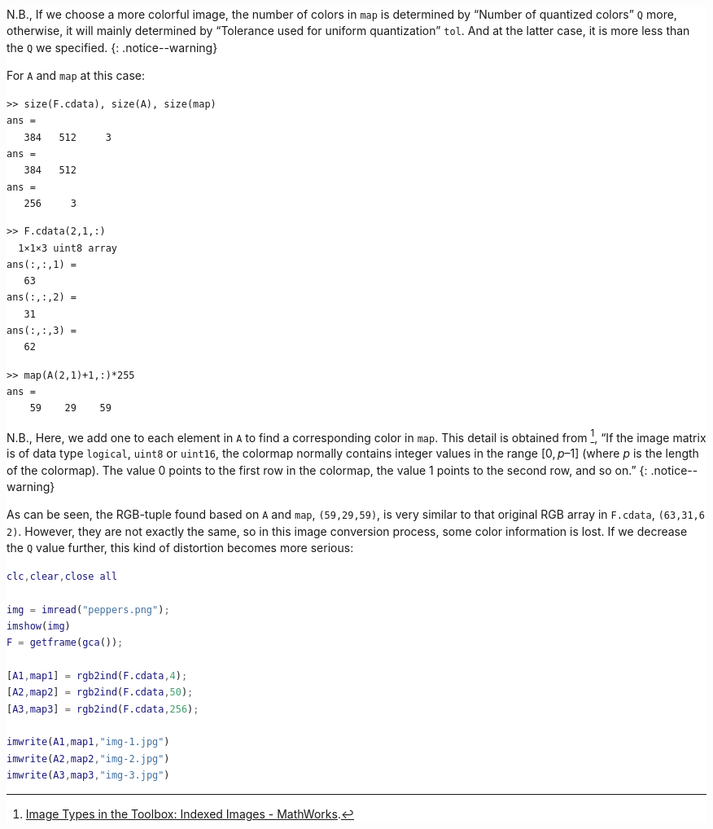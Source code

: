 N.B., If we choose a more colorful image, the number of colors in `map` is determined by “Number of quantized colors” `Q` more, otherwise, it will mainly determined by “Tolerance used for uniform quantization” `tol`. And at the latter case, it is more less than the `Q` we specified.
{: .notice--warning}

For `A` and `map` at this case:

```
>> size(F.cdata), size(A), size(map)
ans =
   384   512     3
ans =
   384   512
ans =
   256     3
```

```
>> F.cdata(2,1,:)
  1×1×3 uint8 array
ans(:,:,1) =
   63
ans(:,:,2) =
   31
ans(:,:,3) =
   62
```

```
>> map(A(2,1)+1,:)*255
ans =
    59    29    59
```

N.B., Here, we add one to each element in `A` to find a corresponding color in `map`. This detail is obtained from [^13], “If the image matrix is of data type `logical`, `uint8` or `uint16`, the colormap normally contains integer values in the range $[0, p–1]$ (where $p$ is the length of the colormap). The value 0 points to the first row in the colormap, the value 1 points to the second row, and so on.”
{: .notice--warning}

As can be seen, the RGB-tuple found based on `A` and `map`, `(59,29,59)`, is very similar to that original RGB array in `F.cdata`, `(63,31,62)`. However, they are not exactly the same, so in this image conversion process, some color information is lost. If we decrease the `Q` value further, this kind of distortion becomes more serious:

<div id="script-4"></div>

```matlab
clc,clear,close all

img = imread("peppers.png");
imshow(img)
F = getframe(gca());

[A1,map1] = rgb2ind(F.cdata,4);
[A2,map2] = rgb2ind(F.cdata,50);
[A3,map3] = rgb2ind(F.cdata,256);

imwrite(A1,map1,"img-1.jpg")
imwrite(A2,map2,"img-2.jpg")
imwrite(A3,map3,"img-3.jpg")
```


[^1]: [Bernstein polynomial and Bézier curve - What a starry night~](https://helloworld-1017.github.io/2022-11-19/13-26-23.html).
[^2]: [Nonlinear Oscillation Circuit: Van del Pol Circuit - What a starry night~](https://helloworld-1017.github.io/2022-08-20/14-03-49.html).
[^4]: [Hello, Python manim! - What a starry night~](https://helloworld-1017.github.io/2022-07-20/21-23-43.html).
[^5]: [Manim Community v0.18.0](https://docs.manim.community/en/stable/index.html).
[^6]: [MATLAB `exportgraphics`: Save plot or graphics content to file  - MathWorks](https://ww2.mathworks.cn/help/matlab/ref/exportgraphics.html).
[^7]: [MATLAB Flipbook Mini Hack - MATLAB & Simulink](https://ww2.mathworks.cn/en/matlabcentral/contests/2023-matlab-mini-hack.html?q=&page=1).
[^8]: [MATLAB Flipbook Mini Hack Gallery](https://ww2.mathworks.cn/matlabcentral/communitycontests/contests/6/entries).
[^11]: [MATLAB `getframe`: Capture axes or figure as movie frame - MathWorks China](https://ww2.mathworks.cn/help/matlab/ref/getframe.html).
[^12]: [MATLAB `rgb2ind`: Convert RGB image to indexed image - MathWorks](https://ww2.mathworks.cn/help/matlab/ref/rgb2ind.html).
[^13]: [Image Types in the Toolbox: Indexed Images - MathWorks](https://ww2.mathworks.cn/help/images/image-types-in-the-toolbox.html#f14-17587).
[^14]: [MATLAB `rgb2ind`: Tolerance used for uniform quantization `tol` - MathWorks China](https://ww2.mathworks.cn/help/matlab/ref/rgb2ind.html#mw_8a9ac938-c58d-4751-87ca-2cb78b014c3a).
[^15]: [MATLAB `imwrite`: Write Animated GIF - MathWorks China](https://ww2.mathworks.cn/help/matlab/ref/imwrite.html#mw_00bce5fe-d730-4bcb-8104-bcebe7d5262a).
[^16]: [How To Change GIF Frame Rate 🚀 Speechify](https://speechify.com/blog/change-gif-frame-rate/?landing_url=https%3A%2F%2Fspeechify.com%2Fblog%2Fchange-gif-frame-rate%2F).
[^17]: [MATLAB `VideoWriter`: Create object to write video files - MathWorks China](https://ww2.mathworks.cn/help/matlab/ref/videowriter.html).
[^18]: [MATLAB `writeVideo`: Write video data to file - MathWorks](https://ww2.mathworks.cn/help/matlab/ref/videowriter.writevideo.html).